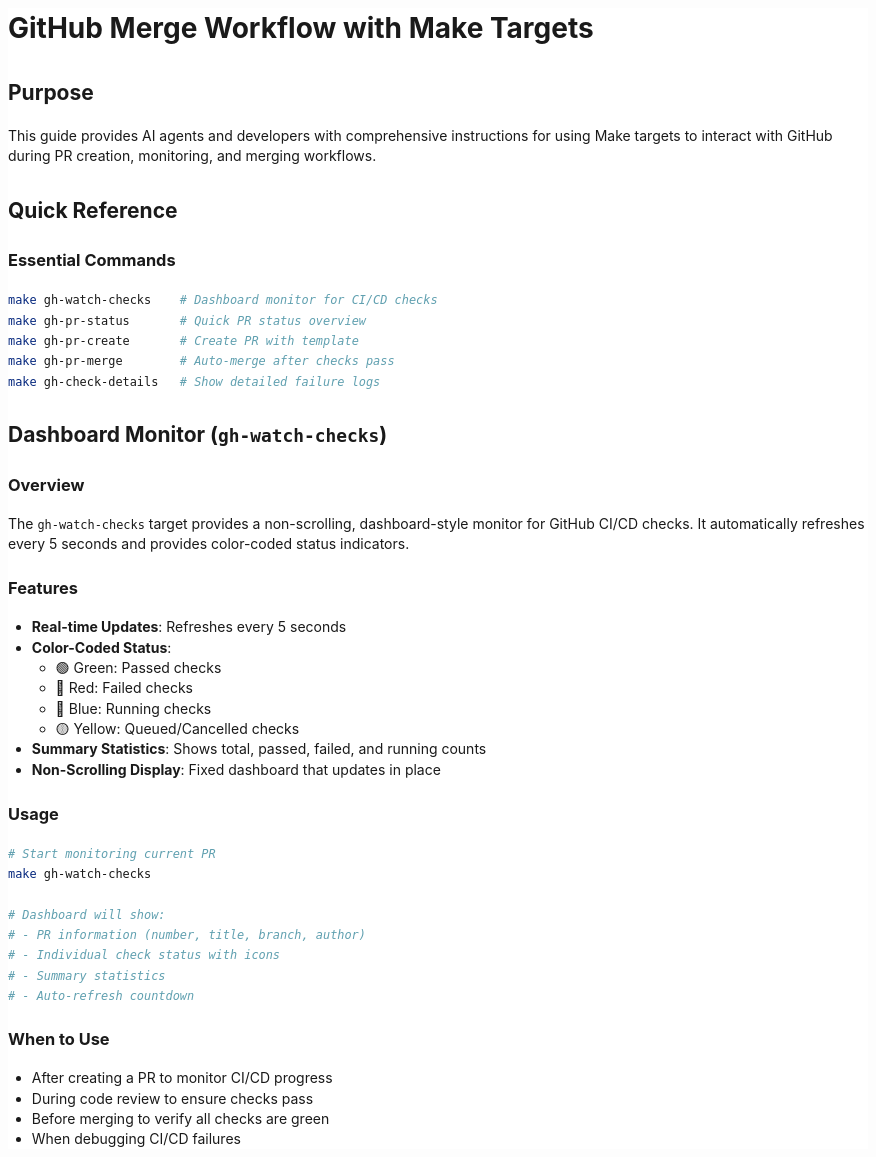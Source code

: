 # GitHub Merge Workflow with Make Targets

## Purpose
This guide provides AI agents and developers with comprehensive instructions for using Make targets to interact with GitHub during PR creation, monitoring, and merging workflows.

## Quick Reference

### Essential Commands
```bash
make gh-watch-checks    # Dashboard monitor for CI/CD checks
make gh-pr-status       # Quick PR status overview
make gh-pr-create       # Create PR with template
make gh-pr-merge        # Auto-merge after checks pass
make gh-check-details   # Show detailed failure logs
```

## Dashboard Monitor (`gh-watch-checks`)

### Overview
The `gh-watch-checks` target provides a non-scrolling, dashboard-style monitor for GitHub CI/CD checks. It automatically refreshes every 5 seconds and provides color-coded status indicators.

### Features
- **Real-time Updates**: Refreshes every 5 seconds
- **Color-Coded Status**:
  - 🟢 Green: Passed checks
  - 🔴 Red: Failed checks
  - 🔵 Blue: Running checks
  - 🟡 Yellow: Queued/Cancelled checks
- **Summary Statistics**: Shows total, passed, failed, and running counts
- **Non-Scrolling Display**: Fixed dashboard that updates in place

### Usage
```bash
# Start monitoring current PR
make gh-watch-checks

# Dashboard will show:
# - PR information (number, title, branch, author)
# - Individual check status with icons
# - Summary statistics
# - Auto-refresh countdown
```

### When to Use
- After creating a PR to monitor CI/CD progress
- During code review to ensure checks pass
- Before merging to verify all checks are green
- When debugging CI/CD failures
